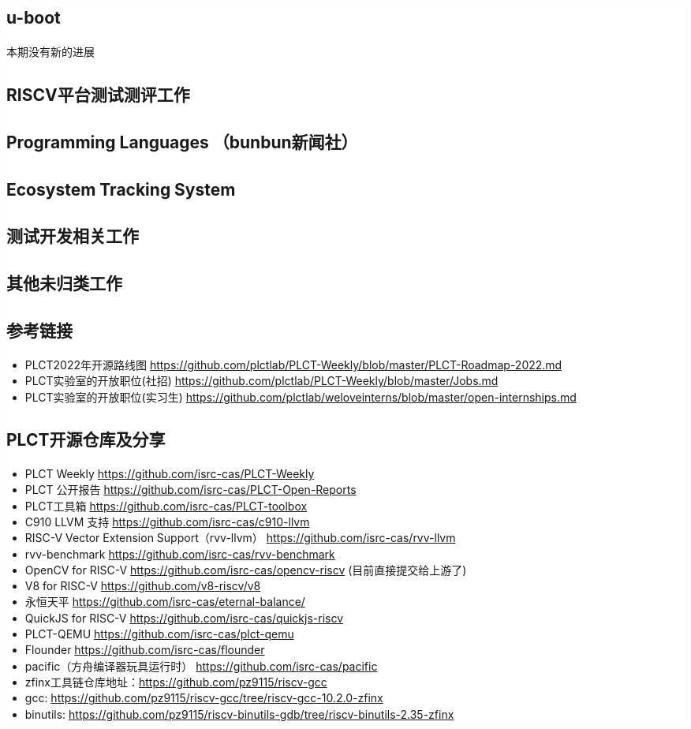 ## u-boot

本期没有新的进展

## RISCV平台测试测评工作

## Programming Languages （bunbun新闻社）

## Ecosystem Tracking System

## 测试开发相关工作

## 其他未归类工作

## 参考链接

- PLCT2022年开源路线图 https://github.com/plctlab/PLCT-Weekly/blob/master/PLCT-Roadmap-2022.md
- PLCT实验室的开放职位(社招) https://github.com/plctlab/PLCT-Weekly/blob/master/Jobs.md
- PLCT实验室的开放职位(实习生) https://github.com/plctlab/weloveinterns/blob/master/open-internships.md

## PLCT开源仓库及分享

- PLCT Weekly https://github.com/isrc-cas/PLCT-Weekly
- PLCT 公开报告 https://github.com/isrc-cas/PLCT-Open-Reports
- PLCT工具箱 https://github.com/isrc-cas/PLCT-toolbox
- C910 LLVM 支持 https://github.com/isrc-cas/c910-llvm
- RISC-V Vector Extension Support（rvv-llvm） https://github.com/isrc-cas/rvv-llvm
- rvv-benchmark https://github.com/isrc-cas/rvv-benchmark
- OpenCV for RISC-V https://github.com/isrc-cas/opencv-riscv (目前直接提交给上游了)
- V8 for RISC-V https://github.com/v8-riscv/v8
- 永恒天平 https://github.com/isrc-cas/eternal-balance/
- QuickJS for RISC-V https://github.com/isrc-cas/quickjs-riscv
- PLCT-QEMU https://github.com/isrc-cas/plct-qemu
- Flounder https://github.com/isrc-cas/flounder
- pacific（方舟编译器玩具运行时） https://github.com/isrc-cas/pacific
- zfinx工具链仓库地址：https://github.com/pz9115/riscv-gcc
- gcc: https://github.com/pz9115/riscv-gcc/tree/riscv-gcc-10.2.0-zfinx
- binutils: https://github.com/pz9115/riscv-binutils-gdb/tree/riscv-binutils-2.35-zfinx
